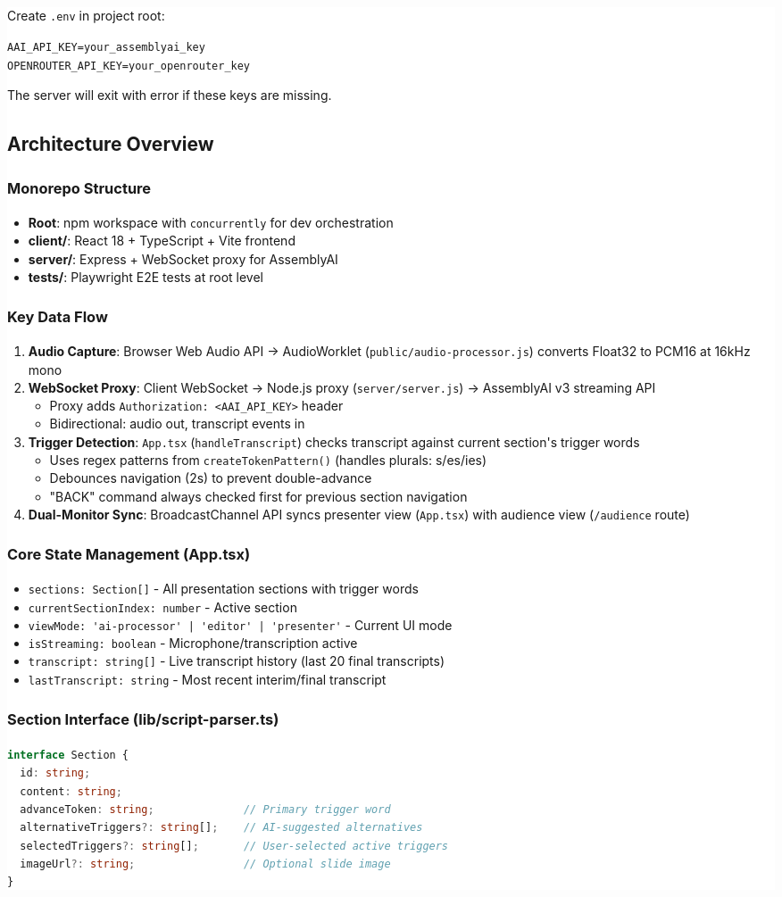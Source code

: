 Create `.env` in project root:
```env
AAI_API_KEY=your_assemblyai_key
OPENROUTER_API_KEY=your_openrouter_key
```

The server will exit with error if these keys are missing.

## Architecture Overview

### Monorepo Structure
- **Root**: npm workspace with `concurrently` for dev orchestration
- **client/**: React 18 + TypeScript + Vite frontend
- **server/**: Express + WebSocket proxy for AssemblyAI
- **tests/**: Playwright E2E tests at root level

### Key Data Flow

1. **Audio Capture**: Browser Web Audio API → AudioWorklet (`public/audio-processor.js`) converts Float32 to PCM16 at 16kHz mono
2. **WebSocket Proxy**: Client WebSocket → Node.js proxy (`server/server.js`) → AssemblyAI v3 streaming API
   - Proxy adds `Authorization: <AAI_API_KEY>` header
   - Bidirectional: audio out, transcript events in
3. **Trigger Detection**: `App.tsx` (`handleTranscript`) checks transcript against current section's trigger words
   - Uses regex patterns from `createTokenPattern()` (handles plurals: s/es/ies)
   - Debounces navigation (2s) to prevent double-advance
   - "BACK" command always checked first for previous section navigation
4. **Dual-Monitor Sync**: BroadcastChannel API syncs presenter view (`App.tsx`) with audience view (`/audience` route)

### Core State Management (App.tsx)

- `sections: Section[]` - All presentation sections with trigger words
- `currentSectionIndex: number` - Active section
- `viewMode: 'ai-processor' | 'editor' | 'presenter'` - Current UI mode
- `isStreaming: boolean` - Microphone/transcription active
- `transcript: string[]` - Live transcript history (last 20 final transcripts)
- `lastTranscript: string` - Most recent interim/final transcript

### Section Interface (lib/script-parser.ts)

```typescript
interface Section {
  id: string;
  content: string;
  advanceToken: string;              // Primary trigger word
  alternativeTriggers?: string[];    // AI-suggested alternatives
  selectedTriggers?: string[];       // User-selected active triggers
  imageUrl?: string;                 // Optional slide image
}
```
